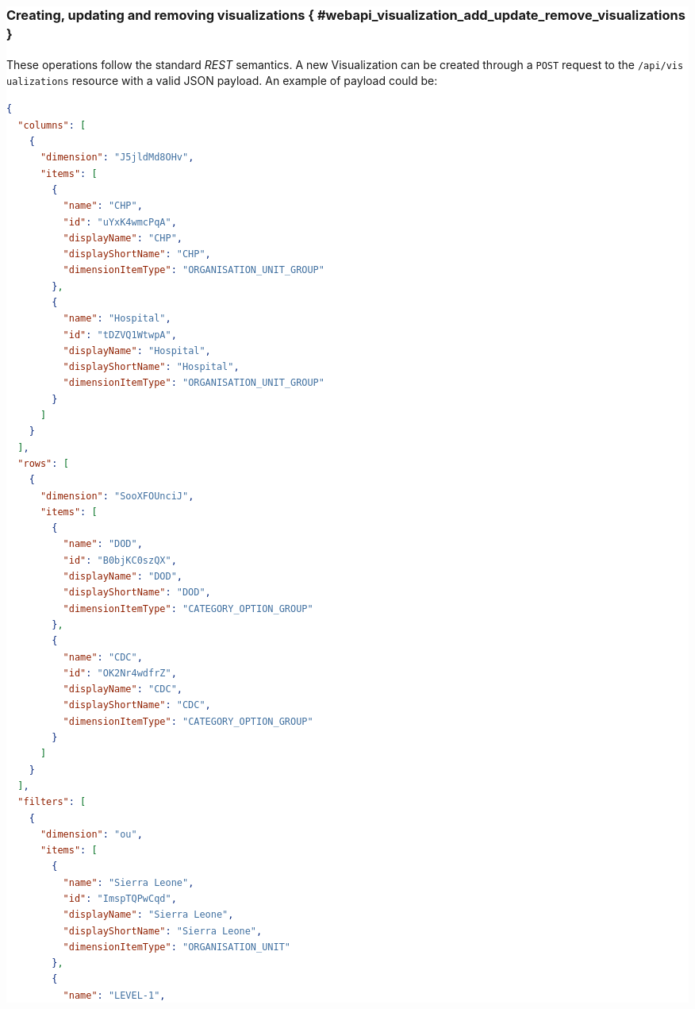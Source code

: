 ### Creating, updating and removing visualizations { #webapi_visualization_add_update_remove_visualizations } 

These operations follow the standard *REST* semantics. A new Visualization can be created through a `POST` request to the `/api/visualizations` resource with a valid JSON payload. An example of payload could be:

```json
{
  "columns": [
    {
      "dimension": "J5jldMd8OHv",
      "items": [
        {
          "name": "CHP",
          "id": "uYxK4wmcPqA",
          "displayName": "CHP",
          "displayShortName": "CHP",
          "dimensionItemType": "ORGANISATION_UNIT_GROUP"
        },
        {
          "name": "Hospital",
          "id": "tDZVQ1WtwpA",
          "displayName": "Hospital",
          "displayShortName": "Hospital",
          "dimensionItemType": "ORGANISATION_UNIT_GROUP"
        }
      ]
    }
  ],
  "rows": [
    {
      "dimension": "SooXFOUnciJ",
      "items": [
        {
          "name": "DOD",
          "id": "B0bjKC0szQX",
          "displayName": "DOD",
          "displayShortName": "DOD",
          "dimensionItemType": "CATEGORY_OPTION_GROUP"
        },
        {
          "name": "CDC",
          "id": "OK2Nr4wdfrZ",
          "displayName": "CDC",
          "displayShortName": "CDC",
          "dimensionItemType": "CATEGORY_OPTION_GROUP"
        }
      ]
    }
  ],
  "filters": [
    {
      "dimension": "ou",
      "items": [
        {
          "name": "Sierra Leone",
          "id": "ImspTQPwCqd",
          "displayName": "Sierra Leone",
          "displayShortName": "Sierra Leone",
          "dimensionItemType": "ORGANISATION_UNIT"
        },
        {
          "name": "LEVEL-1",
```